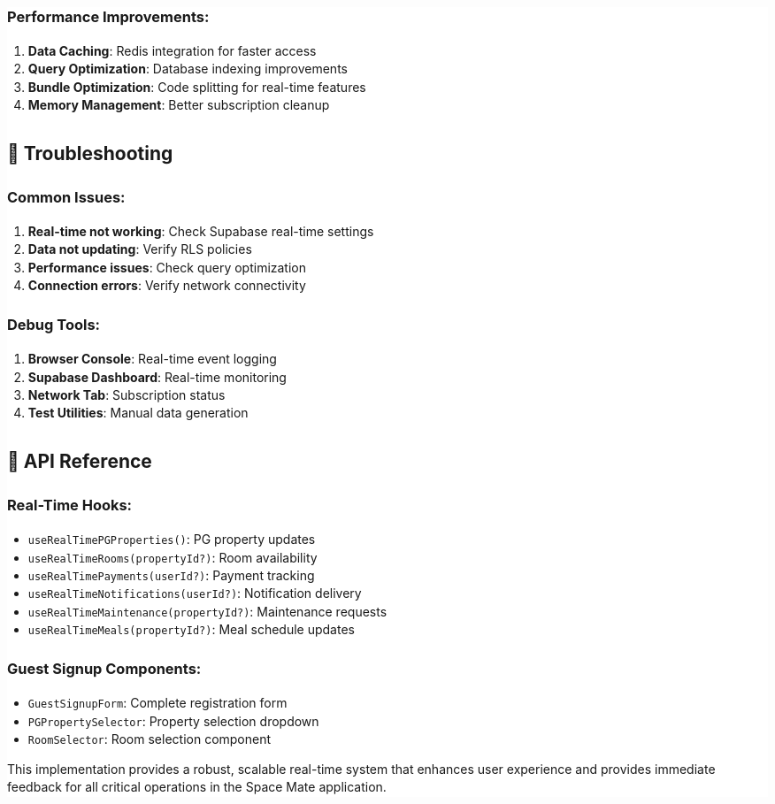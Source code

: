 ### Performance Improvements:
1. **Data Caching**: Redis integration for faster access
2. **Query Optimization**: Database indexing improvements
3. **Bundle Optimization**: Code splitting for real-time features
4. **Memory Management**: Better subscription cleanup

## 🐛 Troubleshooting

### Common Issues:
1. **Real-time not working**: Check Supabase real-time settings
2. **Data not updating**: Verify RLS policies
3. **Performance issues**: Check query optimization
4. **Connection errors**: Verify network connectivity

### Debug Tools:
1. **Browser Console**: Real-time event logging
2. **Supabase Dashboard**: Real-time monitoring
3. **Network Tab**: Subscription status
4. **Test Utilities**: Manual data generation

## 📝 API Reference

### Real-Time Hooks:
- `useRealTimePGProperties()`: PG property updates
- `useRealTimeRooms(propertyId?)`: Room availability
- `useRealTimePayments(userId?)`: Payment tracking
- `useRealTimeNotifications(userId?)`: Notification delivery
- `useRealTimeMaintenance(propertyId?)`: Maintenance requests
- `useRealTimeMeals(propertyId?)`: Meal schedule updates

### Guest Signup Components:
- `GuestSignupForm`: Complete registration form
- `PGPropertySelector`: Property selection dropdown
- `RoomSelector`: Room selection component

This implementation provides a robust, scalable real-time system that enhances user experience and provides immediate feedback for all critical operations in the Space Mate application. 